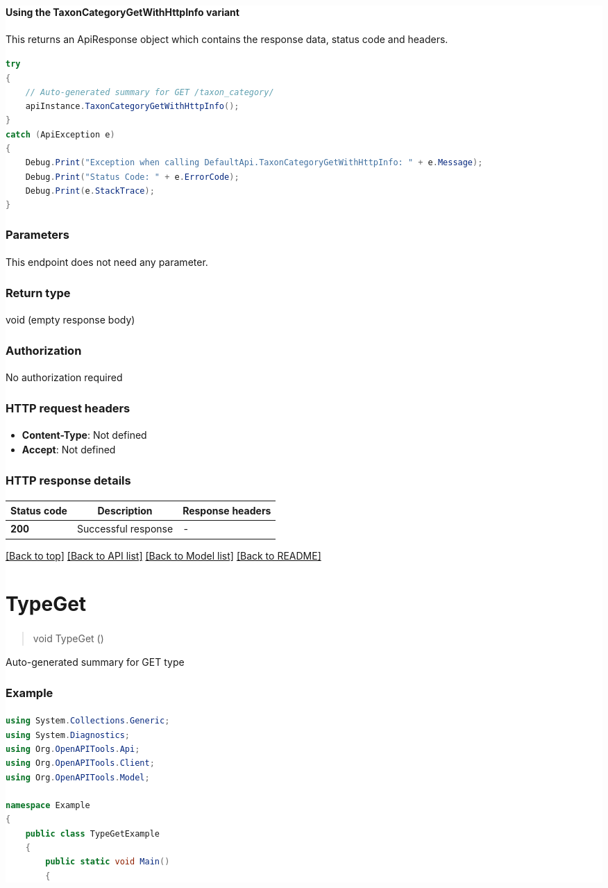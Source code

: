```csharp
```

#### Using the TaxonCategoryGetWithHttpInfo variant
This returns an ApiResponse object which contains the response data, status code and headers.

```csharp
try
{
    // Auto-generated summary for GET /taxon_category/
    apiInstance.TaxonCategoryGetWithHttpInfo();
}
catch (ApiException e)
{
    Debug.Print("Exception when calling DefaultApi.TaxonCategoryGetWithHttpInfo: " + e.Message);
    Debug.Print("Status Code: " + e.ErrorCode);
    Debug.Print(e.StackTrace);
}
```

### Parameters
This endpoint does not need any parameter.
### Return type

void (empty response body)

### Authorization

No authorization required

### HTTP request headers

 - **Content-Type**: Not defined
 - **Accept**: Not defined


### HTTP response details
| Status code | Description | Response headers |
|-------------|-------------|------------------|
| **200** | Successful response |  -  |

[[Back to top]](#) [[Back to API list]](../../README.md#documentation-for-api-endpoints) [[Back to Model list]](../../README.md#documentation-for-models) [[Back to README]](../../README.md)

<a id="typeget"></a>
# **TypeGet**
> void TypeGet ()

Auto-generated summary for GET type

### Example
```csharp
using System.Collections.Generic;
using System.Diagnostics;
using Org.OpenAPITools.Api;
using Org.OpenAPITools.Client;
using Org.OpenAPITools.Model;

namespace Example
{
    public class TypeGetExample
    {
        public static void Main()
        {
```